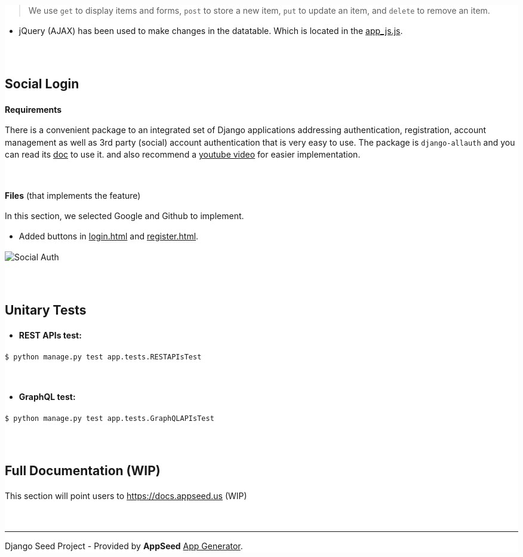 > We use `get` to display items and forms, `post` to store a new item, `put` to update an item, and `delete` to remove an item.

- jQuery (AJAX) has been used to make changes in the datatable. Which is located in the [app_js.js](https://github.com/app-generator/django-dashboard-eps/blob/master/app/static/app_assets/js/app_js.js).

<br />

## Social Login

**Requirements**

There is a convenient package to an integrated set of Django applications addressing authentication, registration, account management as well as 3rd party (social) account authentication that is very easy to use.
The package is `django-allauth`‍ and you can read its [doc](https://django-allauth.readthedocs.io/en/latest/index.html) to use it. and also recommend a [youtube video](https://www.youtube.com/watch?v=56w8p0goIfs) for easier implementation.

<br />

**Files** (that implements the feature)

In this section, we selected Google and Github to implement.

- Added buttons in [login.html](https://github.com/app-generator/django-dashboard-eps/blob/master/core/templates/accounts/login.html) and [register.html](https://github.com/app-generator/django-dashboard-eps/blob/master/core/templates/accounts/register.html).

![Social Auth](https://raw.githubusercontent.com/app-generator/django-dashboard-eps/master/media/django-dashboard-argon-signin-signup.png)

<br />

## Unitary Tests

- **REST APIs test:**
```bash
$ python manage.py test app.tests.RESTAPIsTest
```

<br />

- **GraphQL test:**

```bash
$ python manage.py test app.tests.GraphQLAPIsTest
```
<br />

## Full Documentation (WIP) 

This section will point users to https://docs.appseed.us (WIP)

<br />

---
Django Seed Project - Provided by **AppSeed** [App Generator](https://appseed.us/app-generator).
